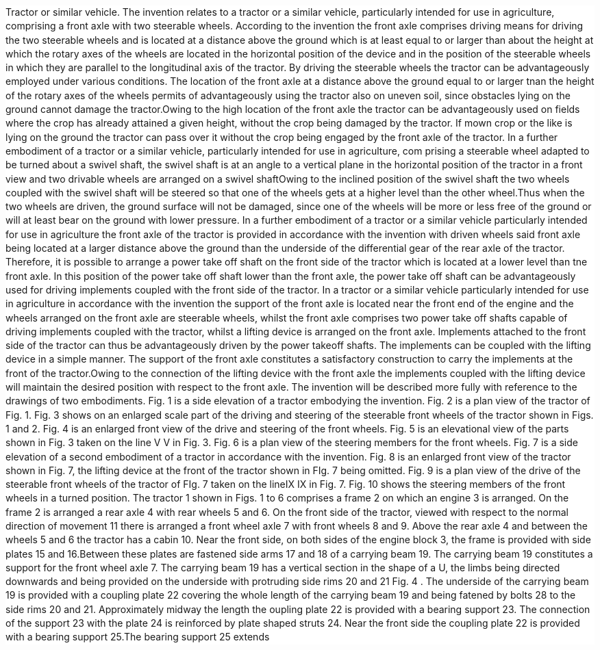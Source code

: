 Tractor or similar vehicle. The invention relates to a tractor or a similar vehicle, particularly intended for use in agriculture, comprising a front axle with two steerable wheels. According to the invention the front axle comprises driving means for driving the two steerable wheels and is located at a distance above the ground which is at least equal to or larger than about the height at which the rotary axes of the wheels are located in the horizontal position of the device and in the position of the steerable wheels in which they are parallel to the longitudinal axis of the tractor. By driving the steerable wheels the tractor can be advantageously employed under various conditions. The location of the front axle at a distance above the ground equal to or larger tnan the height of the rotary axes of the wheels permits of advantageously using the tractor also on uneven soil, since obstacles lying on the ground cannot damage the tractor.Owing to the high location of the front axle the tractor can be advantageously used on fields where the crop has already attained a given height, without the crop being damaged by the tractor. If mown crop or the like is lying on the ground the tractor can pass over it without the crop being engaged by the front axle of the tractor. In a further embodiment of a tractor or a similar vehicle, particularly intended for use in agriculture, com prising a steerable wheel adapted to be turned about a swivel shaft, the swivel shaft is at an angle to a vertical plane in the horizontal position of the tractor in a front view and two drivable wheels are arranged on a swivel shaftOwing to the inclined position of the swivel shaft the two wheels coupled with the swivel shaft will be steered so that one of the wheels gets at a higher level than the other wheel.Thus when the two wheels are driven, the ground surface will not be damaged, since one of the wheels will be more or less free of the ground or will at least bear on the ground with lower pressure. In a further embodiment of a tractor or a similar vehicle particularly intended for use in agriculture the front axle of the tractor is provided in accordance with the invention with driven wheels said front axle being located at a larger distance above the ground than the underside of the differential gear of the rear axle of the tractor. Therefore, it is possible to arrange a power take off shaft on the front side of the tractor which is located at a lower level than tne front axle. In this position of the power take off shaft lower than the front axle, the power take off shaft can be advantageously used for driving implements coupled with the front side of the tractor. In a tractor or a similar vehicle particularly intended for use in agriculture in accordance with the invention the support of the front axle is located near the front end of the engine and the wheels arranged on the front axle are steerable wheels, whilst the front axle comprises two power take off shafts capable of driving implements coupled with the tractor, whilst a lifting device is arranged on the front axle. Implements attached to the front side of the tractor can thus be advantageously driven by the power takeoff shafts. The implements can be coupled with the lifting device in a simple manner. The support of the front axle constitutes a satisfactory construction to carry the implements at the front of the tractor.Owing to the connection of the lifting device with the front axle the implements coupled with the lifting device will maintain the desired position with respect to the front axle. The invention will be described more fully with reference to the drawings of two embodiments. Fig. 1 is a side elevation of a tractor embodying the invention. Fig. 2 is a plan view of the tractor of Fig. 1. Fig. 3 shows on an enlarged scale part of the driving and steering of the steerable front wheels of the tractor shown in Figs. 1 and 2. Fig. 4 is an enlarged front view of the drive and steering of the front wheels. Fig. 5 is an elevational view of the parts shown in Fig. 3 taken on the line V V in Fig. 3. Fig. 6 is a plan view of the steering members for the front wheels. Fig. 7 is a side elevation of a second embodiment of a tractor in accordance with the invention. Fig. 8 is an enlarged front view of the tractor shown in Fig. 7, the lifting device at the front of the tractor shown in FIg. 7 being omitted. Fig. 9 is a plan view of the drive of the steerable front wheels of the tractor of FIg. 7 taken on the lineIX IX in Fig. 7. Fig. 10 shows the steering members of the front wheels in a turned position. The tractor 1 shown in Figs. 1 to 6 comprises a frame 2 on which an engine 3 is arranged. On the frame 2 is arranged a rear axle 4 with rear wheels 5 and 6. On the front side of the tractor, viewed with respect to the normal direction of movement 11 there is arranged a front wheel axle 7 with front wheels 8 and 9. Above the rear axle 4 and between the wheels 5 and 6 the tractor has a cabin 10. Near the front side, on both sides of the engine block 3, the frame is provided with side plates 15 and 16.Between these plates are fastened side arms 17 and 18 of a carrying beam 19. The carrying beam 19 constitutes a support for the front wheel axle 7. The carrying beam 19 has a vertical section in the shape of a U, the limbs being directed downwards and being provided on the underside with protruding side rims 20 and 21 Fig. 4 . The underside of the carrying beam 19 is provided with a coupling plate 22 covering the whole length of the carrying beam 19 and being fatened by bolts 28 to the side rims 20 and 21. Approximately midway the length the oupling plate 22 is provided with a bearing support 23. The connection of the support 23 with the plate 24 is reinforced by plate shaped struts 24. Near the front side the coupling plate 22 is provided with a bearing support 25.The bearing support 25 extends